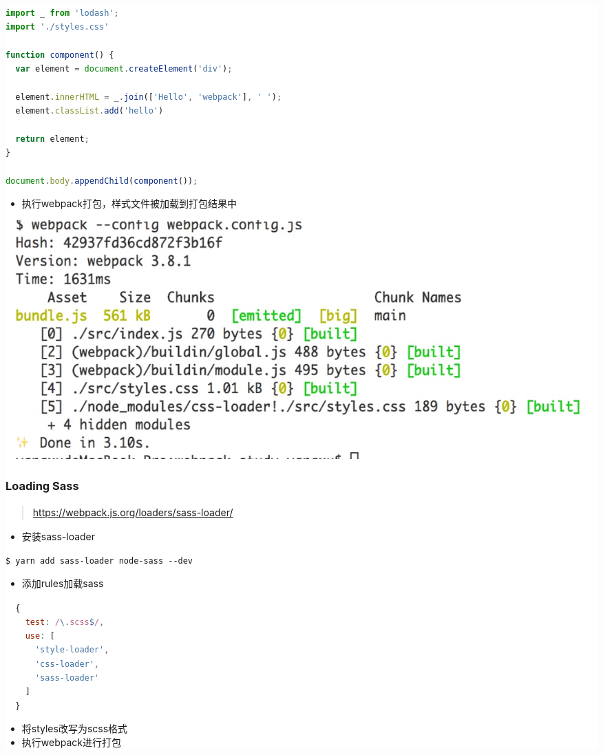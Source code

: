 ```js
import _ from 'lodash';
import './styles.css'

function component() {
  var element = document.createElement('div');

  element.innerHTML = _.join(['Hello', 'webpack'], ' ');
  element.classList.add('hello')

  return element;
}

document.body.appendChild(component());

```
- 执行webpack打包，样式文件被加载到打包结果中

![](/images/2017-10-24-01-15-51.jpg)

### Loading Sass

> https://webpack.js.org/loaders/sass-loader/

- 安装sass-loader

```shell
$ yarn add sass-loader node-sass --dev
```
- 添加rules加载sass

```js
  {
    test: /\.scss$/,
    use: [
      'style-loader',
      'css-loader',
      'sass-loader'
    ]
  }

```
- 将styles改写为scss格式
- 执行webpack进行打包
